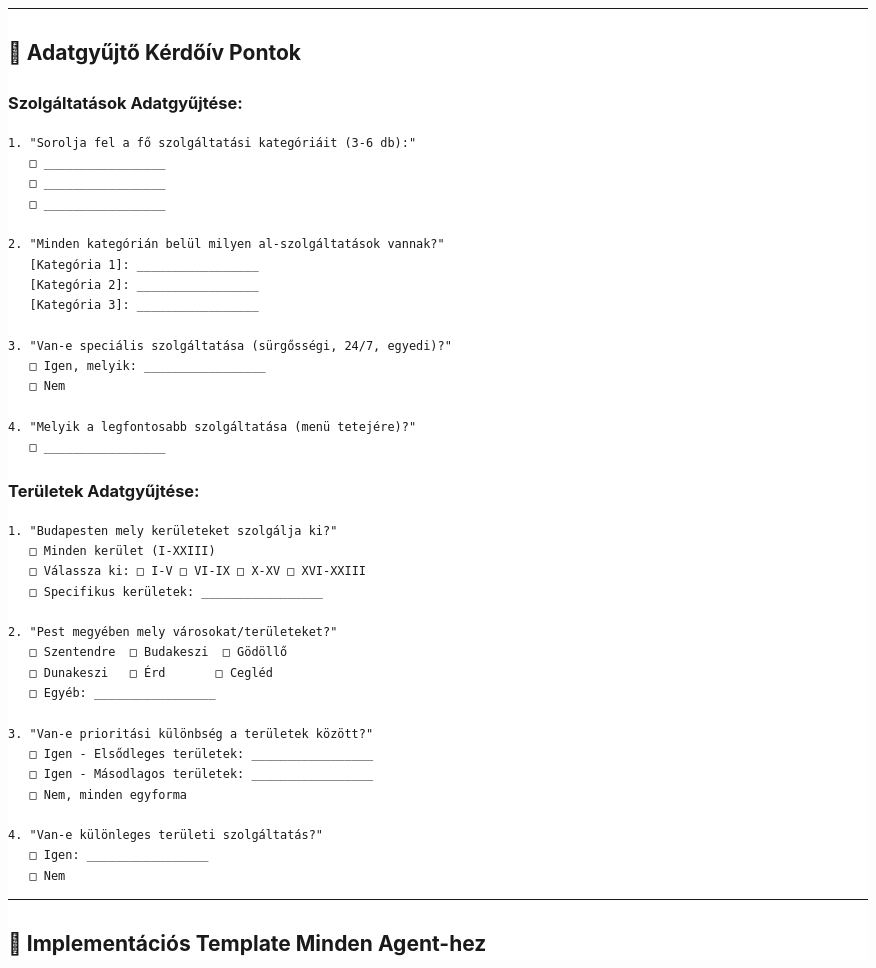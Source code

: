 ```javascript
```

---

## 📝 **Adatgyűjtő Kérdőív Pontok**

### **Szolgáltatások Adatgyűjtése:**
```
1. "Sorolja fel a fő szolgáltatási kategóriáit (3-6 db):"
   □ _________________
   □ _________________
   □ _________________

2. "Minden kategórián belül milyen al-szolgáltatások vannak?"
   [Kategória 1]: _________________
   [Kategória 2]: _________________
   [Kategória 3]: _________________

3. "Van-e speciális szolgáltatása (sürgősségi, 24/7, egyedi)?"
   □ Igen, melyik: _________________
   □ Nem

4. "Melyik a legfontosabb szolgáltatása (menü tetejére)?"
   □ _________________
```

### **Területek Adatgyűjtése:**
```
1. "Budapesten mely kerületeket szolgálja ki?"
   □ Minden kerület (I-XXIII)
   □ Válassza ki: □ I-V □ VI-IX □ X-XV □ XVI-XXIII
   □ Specifikus kerületek: _________________

2. "Pest megyében mely városokat/területeket?"
   □ Szentendre  □ Budakeszi  □ Gödöllő
   □ Dunakeszi   □ Érd       □ Cegléd
   □ Egyéb: _________________

3. "Van-e prioritási különbség a területek között?"
   □ Igen - Elsődleges területek: _________________
   □ Igen - Másodlagos területek: _________________
   □ Nem, minden egyforma

4. "Van-e különleges területi szolgáltatás?"
   □ Igen: _________________
   □ Nem
```

---

## 🎯 **Implementációs Template Minden Agent-hez**
